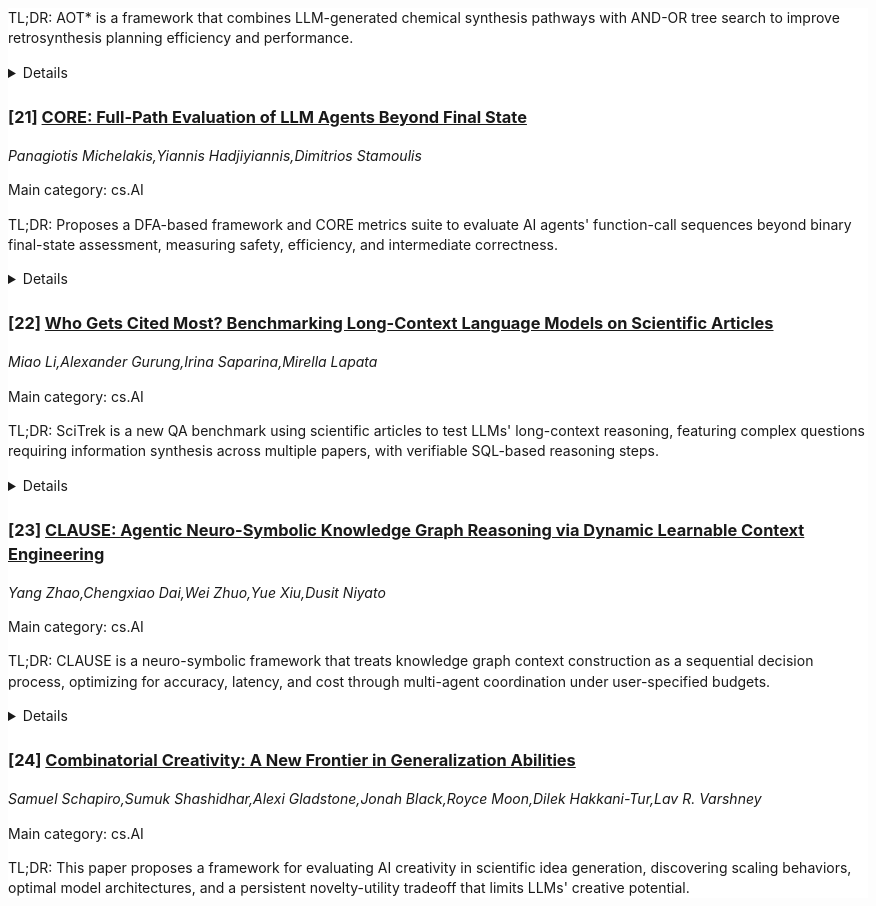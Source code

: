 TL;DR: AOT* is a framework that combines LLM-generated chemical synthesis pathways with AND-OR tree search to improve retrosynthesis planning efficiency and performance.


<details><summary>Details</summary></details>


### [21] [CORE: Full-Path Evaluation of LLM Agents Beyond Final State](https://arxiv.org/abs/2509.20998)
*Panagiotis Michelakis,Yiannis Hadjiyiannis,Dimitrios Stamoulis*

Main category: cs.AI

TL;DR: Proposes a DFA-based framework and CORE metrics suite to evaluate AI agents' function-call sequences beyond binary final-state assessment, measuring safety, efficiency, and intermediate correctness.


<details><summary>Details</summary></details>


### [22] [Who Gets Cited Most? Benchmarking Long-Context Language Models on Scientific Articles](https://arxiv.org/abs/2509.21028)
*Miao Li,Alexander Gurung,Irina Saparina,Mirella Lapata*

Main category: cs.AI

TL;DR: SciTrek is a new QA benchmark using scientific articles to test LLMs' long-context reasoning, featuring complex questions requiring information synthesis across multiple papers, with verifiable SQL-based reasoning steps.


<details><summary>Details</summary></details>


### [23] [CLAUSE: Agentic Neuro-Symbolic Knowledge Graph Reasoning via Dynamic Learnable Context Engineering](https://arxiv.org/abs/2509.21035)
*Yang Zhao,Chengxiao Dai,Wei Zhuo,Yue Xiu,Dusit Niyato*

Main category: cs.AI

TL;DR: CLAUSE is a neuro-symbolic framework that treats knowledge graph context construction as a sequential decision process, optimizing for accuracy, latency, and cost through multi-agent coordination under user-specified budgets.


<details><summary>Details</summary></details>


### [24] [Combinatorial Creativity: A New Frontier in Generalization Abilities](https://arxiv.org/abs/2509.21043)
*Samuel Schapiro,Sumuk Shashidhar,Alexi Gladstone,Jonah Black,Royce Moon,Dilek Hakkani-Tur,Lav R. Varshney*

Main category: cs.AI

TL;DR: This paper proposes a framework for evaluating AI creativity in scientific idea generation, discovering scaling behaviors, optimal model architectures, and a persistent novelty-utility tradeoff that limits LLMs' creative potential.
